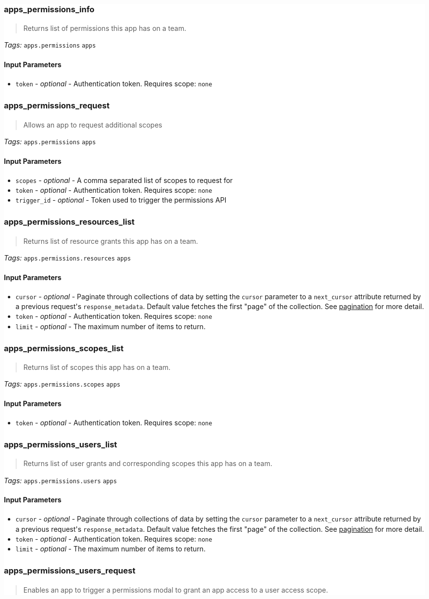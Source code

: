 ### apps_permissions_info
> Returns list of permissions this app has on a team.<br/>

*Tags:* `apps.permissions` `apps`

#### Input Parameters
* `token` - _optional_ - Authentication token. Requires scope: `none`<br/>

### apps_permissions_request
> Allows an app to request additional scopes<br/>

*Tags:* `apps.permissions` `apps`

#### Input Parameters
* `scopes` - _optional_ - A comma separated list of scopes to request for<br/>
* `token` - _optional_ - Authentication token. Requires scope: `none`<br/>
* `trigger_id` - _optional_ - Token used to trigger the permissions API<br/>

### apps_permissions_resources_list
> Returns list of resource grants this app has on a team.<br/>

*Tags:* `apps.permissions.resources` `apps`

#### Input Parameters
* `cursor` - _optional_ - Paginate through collections of data by setting the `cursor` parameter to a `next_cursor` attribute returned by a previous request's `response_metadata`. Default value fetches the first "page" of the collection. See [pagination](/docs/pagination) for more detail.<br/>
* `token` - _optional_ - Authentication token. Requires scope: `none`<br/>
* `limit` - _optional_ - The maximum number of items to return.<br/>

### apps_permissions_scopes_list
> Returns list of scopes this app has on a team.<br/>

*Tags:* `apps.permissions.scopes` `apps`

#### Input Parameters
* `token` - _optional_ - Authentication token. Requires scope: `none`<br/>

### apps_permissions_users_list
> Returns list of user grants and corresponding scopes this app has on a team.<br/>

*Tags:* `apps.permissions.users` `apps`

#### Input Parameters
* `cursor` - _optional_ - Paginate through collections of data by setting the `cursor` parameter to a `next_cursor` attribute returned by a previous request's `response_metadata`. Default value fetches the first "page" of the collection. See [pagination](/docs/pagination) for more detail.<br/>
* `token` - _optional_ - Authentication token. Requires scope: `none`<br/>
* `limit` - _optional_ - The maximum number of items to return.<br/>

### apps_permissions_users_request
> Enables an app to trigger a permissions modal to grant an app access to a user access scope.<br/>
